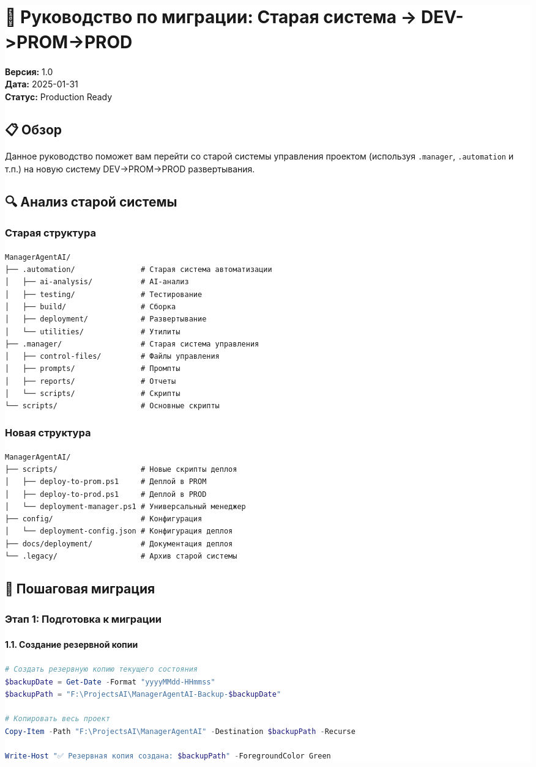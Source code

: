 # 🔄 Руководство по миграции: Старая система → DEV->PROM->PROD

**Версия:** 1.0  
**Дата:** 2025-01-31  
**Статус:** Production Ready  

## 📋 Обзор

Данное руководство поможет вам перейти со старой системы управления проектом (используя `.manager`, `.automation` и т.п.) на новую систему DEV->PROM->PROD развертывания.

## 🔍 Анализ старой системы

### Старая структура
```
ManagerAgentAI/
├── .automation/               # Старая система автоматизации
│   ├── ai-analysis/           # AI-анализ
│   ├── testing/               # Тестирование
│   ├── build/                 # Сборка
│   ├── deployment/            # Развертывание
│   └── utilities/             # Утилиты
├── .manager/                  # Старая система управления
│   ├── control-files/         # Файлы управления
│   ├── prompts/               # Промпты
│   ├── reports/               # Отчеты
│   └── scripts/               # Скрипты
└── scripts/                   # Основные скрипты
```

### Новая структура
```
ManagerAgentAI/
├── scripts/                   # Новые скрипты деплоя
│   ├── deploy-to-prom.ps1     # Деплой в PROM
│   ├── deploy-to-prod.ps1     # Деплой в PROD
│   └── deployment-manager.ps1 # Универсальный менеджер
├── config/                    # Конфигурация
│   └── deployment-config.json # Конфигурация деплоя
├── docs/deployment/           # Документация деплоя
└── .legacy/                   # Архив старой системы
```

## 🚀 Пошаговая миграция

### Этап 1: Подготовка к миграции

#### 1.1. Создание резервной копии
```powershell
# Создать резервную копию текущего состояния
$backupDate = Get-Date -Format "yyyyMMdd-HHmmss"
$backupPath = "F:\ProjectsAI\ManagerAgentAI-Backup-$backupDate"

# Копировать весь проект
Copy-Item -Path "F:\ProjectsAI\ManagerAgentAI" -Destination $backupPath -Recurse

Write-Host "✅ Резервная копия создана: $backupPath" -ForegroundColor Green
```
